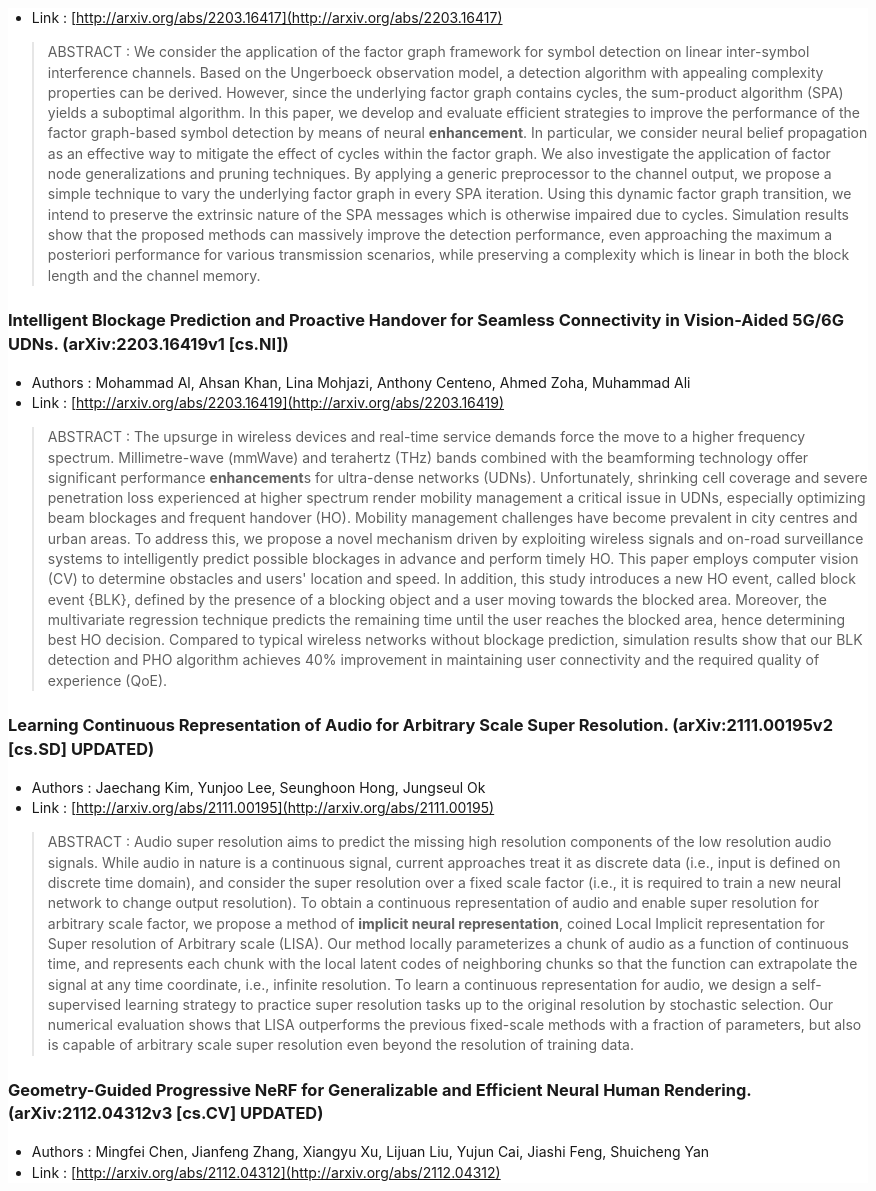 - Link : [http://arxiv.org/abs/2203.16417](http://arxiv.org/abs/2203.16417)
> ABSTRACT  :  We consider the application of the factor graph framework for symbol detection on linear inter-symbol interference channels. Based on the Ungerboeck observation model, a detection algorithm with appealing complexity properties can be derived. However, since the underlying factor graph contains cycles, the sum-product algorithm (SPA) yields a suboptimal algorithm. In this paper, we develop and evaluate efficient strategies to improve the performance of the factor graph-based symbol detection by means of neural **enhancement**. In particular, we consider neural belief propagation as an effective way to mitigate the effect of cycles within the factor graph. We also investigate the application of factor node generalizations and pruning techniques. By applying a generic preprocessor to the channel output, we propose a simple technique to vary the underlying factor graph in every SPA iteration. Using this dynamic factor graph transition, we intend to preserve the extrinsic nature of the SPA messages which is otherwise impaired due to cycles. Simulation results show that the proposed methods can massively improve the detection performance, even approaching the maximum a posteriori performance for various transmission scenarios, while preserving a complexity which is linear in both the block length and the channel memory.  
### Intelligent Blockage Prediction and Proactive Handover for Seamless Connectivity in Vision-Aided 5G/6G UDNs. (arXiv:2203.16419v1 [cs.NI])
- Authors : Mohammad Al, Ahsan Khan, Lina Mohjazi, Anthony Centeno, Ahmed Zoha, Muhammad Ali
- Link : [http://arxiv.org/abs/2203.16419](http://arxiv.org/abs/2203.16419)
> ABSTRACT  :  The upsurge in wireless devices and real-time service demands force the move to a higher frequency spectrum. Millimetre-wave (mmWave) and terahertz (THz) bands combined with the beamforming technology offer significant performance **enhancement**s for ultra-dense networks (UDNs). Unfortunately, shrinking cell coverage and severe penetration loss experienced at higher spectrum render mobility management a critical issue in UDNs, especially optimizing beam blockages and frequent handover (HO). Mobility management challenges have become prevalent in city centres and urban areas. To address this, we propose a novel mechanism driven by exploiting wireless signals and on-road surveillance systems to intelligently predict possible blockages in advance and perform timely HO. This paper employs computer vision (CV) to determine obstacles and users' location and speed. In addition, this study introduces a new HO event, called block event {BLK}, defined by the presence of a blocking object and a user moving towards the blocked area. Moreover, the multivariate regression technique predicts the remaining time until the user reaches the blocked area, hence determining best HO decision. Compared to typical wireless networks without blockage prediction, simulation results show that our BLK detection and PHO algorithm achieves 40\% improvement in maintaining user connectivity and the required quality of experience (QoE).  
### Learning Continuous Representation of Audio for Arbitrary Scale Super Resolution. (arXiv:2111.00195v2 [cs.SD] UPDATED)
- Authors : Jaechang Kim, Yunjoo Lee, Seunghoon Hong, Jungseul Ok
- Link : [http://arxiv.org/abs/2111.00195](http://arxiv.org/abs/2111.00195)
> ABSTRACT  :  Audio super resolution aims to predict the missing high resolution components of the low resolution audio signals. While audio in nature is a continuous signal, current approaches treat it as discrete data (i.e., input is defined on discrete time domain), and consider the super resolution over a fixed scale factor (i.e., it is required to train a new neural network to change output resolution). To obtain a continuous representation of audio and enable super resolution for arbitrary scale factor, we propose a method of **implicit neural representation**, coined Local Implicit representation for Super resolution of Arbitrary scale (LISA). Our method locally parameterizes a chunk of audio as a function of continuous time, and represents each chunk with the local latent codes of neighboring chunks so that the function can extrapolate the signal at any time coordinate, i.e., infinite resolution. To learn a continuous representation for audio, we design a self-supervised learning strategy to practice super resolution tasks up to the original resolution by stochastic selection. Our numerical evaluation shows that LISA outperforms the previous fixed-scale methods with a fraction of parameters, but also is capable of arbitrary scale super resolution even beyond the resolution of training data.  
### Geometry-Guided Progressive **NeRF** for Generalizable and Efficient Neural Human Rendering. (arXiv:2112.04312v3 [cs.CV] UPDATED)
- Authors : Mingfei Chen, Jianfeng Zhang, Xiangyu Xu, Lijuan Liu, Yujun Cai, Jiashi Feng, Shuicheng Yan
- Link : [http://arxiv.org/abs/2112.04312](http://arxiv.org/abs/2112.04312)